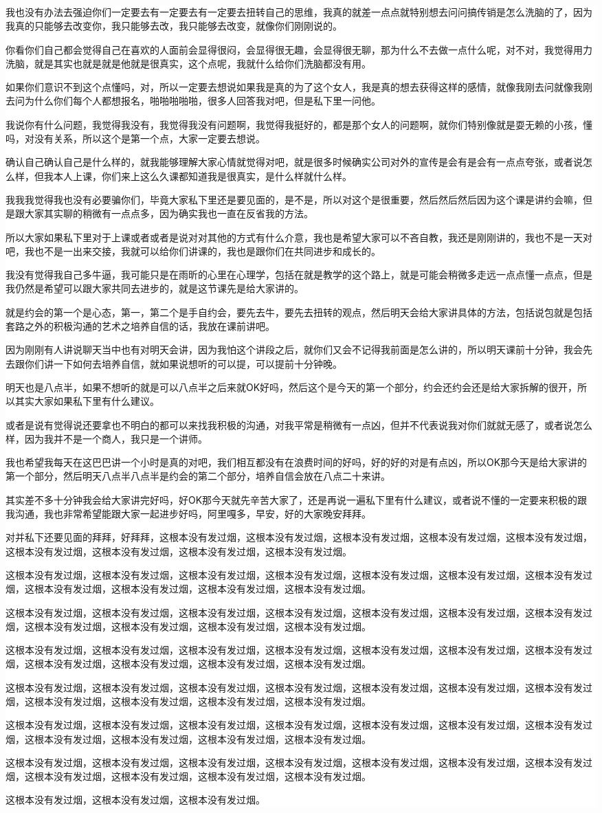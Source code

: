 我也没有办法去强迫你们一定要去有一定要去有一定要去扭转自己的思维，我真的就差一点点就特别想去问问搞传销是怎么洗脑的了，因为我真的只能够去改变你，我只能够去改，我只能够去改变，就像你们刚刚说的。

你看你们自己都会觉得自己在喜欢的人面前会显得很闷，会显得很无趣，会显得很无聊，那为什么不去做一点什么呢，对不对，我觉得用力洗脑，就是其实也就是就是他就是很真实，这个点呢，我就什么给你们洗脑都没有用。

如果你们意识不到这个点懂吗，对，所以一定要去想说如果我是真的为了这个女人，我是真的想去获得这样的感情，就像我刚去问就像我刚去问为什么你们每个人都想报名，啪啪啪啪啪，很多人回答我对吧，但是私下里一问他。

我说你有什么问题，我觉得我没有，我觉得我没有问题啊，我觉得我挺好的，都是那个女人的问题啊，就你们特别像就是耍无赖的小孩，懂吗，对没有关系，所以这个是第一个点，大家一定要去想说。

确认自己确认自己是什么样的，就我能够理解大家心情就觉得对吧，就是很多时候确实公司对外的宣传是会有是会有一点点夸张，或者说怎么样，但我本人上课，你们来上这么久课都知道我是很真实，是什么样就什么样。

我我我觉得我也没有必要骗你们，毕竟大家私下里还是要见面的，是不是，所以对这个是很重要，然后然后然后因为这个课是讲约会嘛，但是跟大家其实聊的稍微有一点点多，因为确实我也一直在反省我的方法。

所以大家如果私下里对于上课或者或者是说对对其他的方式有什么介意，我也是希望大家可以不吝自教，我还是刚刚讲的，我也不是一天对吧，我也不是一出来交接，我就可以给你们讲课的，我也是跟你们在共同进步和成长的。

我没有觉得我自己多牛逼，我可能只是在雨昕的心里在心理学，包括在就是教学的这个路上，就是可能会稍微多走远一点点懂一点点，但是我仍然是希望可以跟大家共同去进步的，就是这节课先是给大家讲的。

就是约会的第一个是心态，第一，第二个是手自约会，要先去牛，要先去扭转的观点，然后明天会给大家讲具体的方法，包括说包就是包括套路之外的积极沟通的艺术之培养自信的话，我放在课前讲吧。

因为刚刚有人讲说聊天当中也有对明天会讲，因为我怕这个讲段之后，就你们又会不记得我前面是怎么讲的，所以明天课前十分钟，我会先去跟你们讲一下如何去培养自信，就如果说想听的可以提，可以提前十分钟晚。

明天也是八点半，如果不想听的就是可以八点半之后来就OK好吗，然后这个是今天的第一个部分，约会还约会还是给大家拆解的很开，所以其实大家如果私下里有什么建议。

或者是说有觉得说还要拿也不明白的都可以来找我积极的沟通，对我平常是稍微有一点凶，但并不代表说我对你们就就无感了，或者说怎么样，因为我并不是一个商人，我只是一个讲师。

我也希望我每天在这巴巴讲一个小时是真的对吧，我们相互都没有在浪费时间的好吗，好的好的对是有点凶，所以OK那今天是给大家讲的第一个部分，然后明天八点半八点半是约会的第二个部分，培养自信会放在八点二十来讲。

其实差不多十分钟我会给大家讲完好吗，好OK那今天就先辛苦大家了，还是再说一遍私下里有什么建议，或者说不懂的一定要来积极的跟我沟通，我也非常希望能跟大家一起进步好吗，阿里嘎多，早安，好的大家晚安拜拜。

对并私下还要见面的拜拜，好拜拜，这根本没有发过烟，这根本没有发过烟，这根本没有发过烟，这根本没有发过烟，这根本没有发过烟，这根本没有发过烟，这根本没有发过烟，这根本没有发过烟，这根本没有发过烟。

这根本没有发过烟，这根本没有发过烟，这根本没有发过烟，这根本没有发过烟，这根本没有发过烟，这根本没有发过烟，这根本没有发过烟，这根本没有发过烟，这根本没有发过烟，这根本没有发过烟，这根本没有发过烟。

这根本没有发过烟，这根本没有发过烟，这根本没有发过烟，这根本没有发过烟，这根本没有发过烟，这根本没有发过烟，这根本没有发过烟，这根本没有发过烟，这根本没有发过烟，这根本没有发过烟，这根本没有发过烟。

这根本没有发过烟，这根本没有发过烟，这根本没有发过烟，这根本没有发过烟，这根本没有发过烟，这根本没有发过烟，这根本没有发过烟，这根本没有发过烟，这根本没有发过烟，这根本没有发过烟，这根本没有发过烟。

这根本没有发过烟，这根本没有发过烟，这根本没有发过烟，这根本没有发过烟，这根本没有发过烟，这根本没有发过烟，这根本没有发过烟，这根本没有发过烟，这根本没有发过烟，这根本没有发过烟，这根本没有发过烟。

这根本没有发过烟，这根本没有发过烟，这根本没有发过烟，这根本没有发过烟，这根本没有发过烟，这根本没有发过烟，这根本没有发过烟，这根本没有发过烟，这根本没有发过烟，这根本没有发过烟，这根本没有发过烟。

这根本没有发过烟，这根本没有发过烟，这根本没有发过烟，这根本没有发过烟，这根本没有发过烟，这根本没有发过烟，这根本没有发过烟，这根本没有发过烟，这根本没有发过烟，这根本没有发过烟，这根本没有发过烟。

这根本没有发过烟，这根本没有发过烟，这根本没有发过烟。
